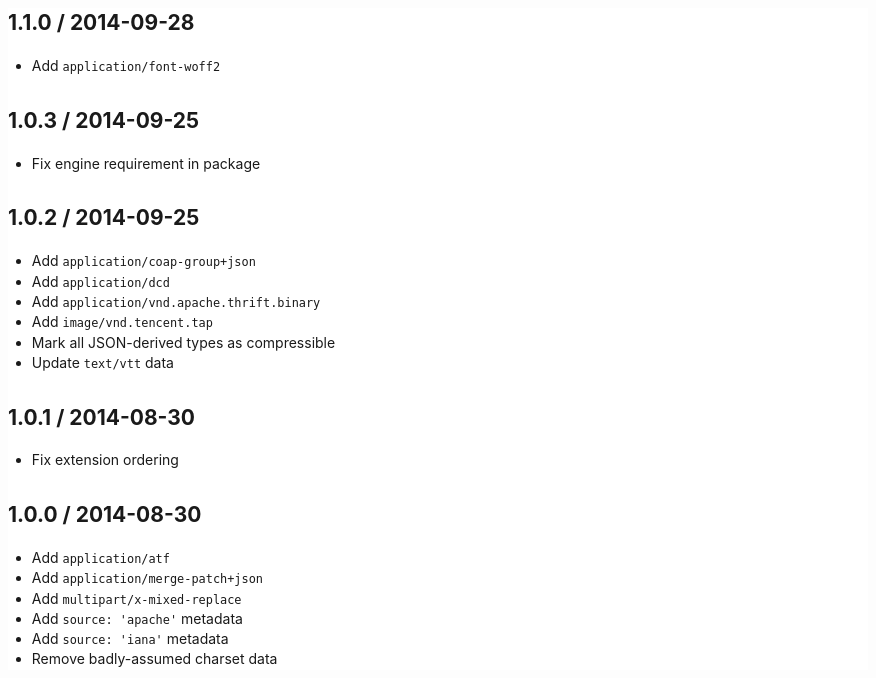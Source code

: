 ## 1.1.0 / 2014-09-28

* Add `application/font-woff2`

## 1.0.3 / 2014-09-25

* Fix engine requirement in package

## 1.0.2 / 2014-09-25

* Add `application/coap-group+json`
* Add `application/dcd`
* Add `application/vnd.apache.thrift.binary`
* Add `image/vnd.tencent.tap`
* Mark all JSON-derived types as compressible
* Update `text/vtt` data

## 1.0.1 / 2014-08-30

* Fix extension ordering

## 1.0.0 / 2014-08-30

* Add `application/atf`
* Add `application/merge-patch+json`
* Add `multipart/x-mixed-replace`
* Add `source: 'apache'` metadata
* Add `source: 'iana'` metadata
* Remove badly-assumed charset data

